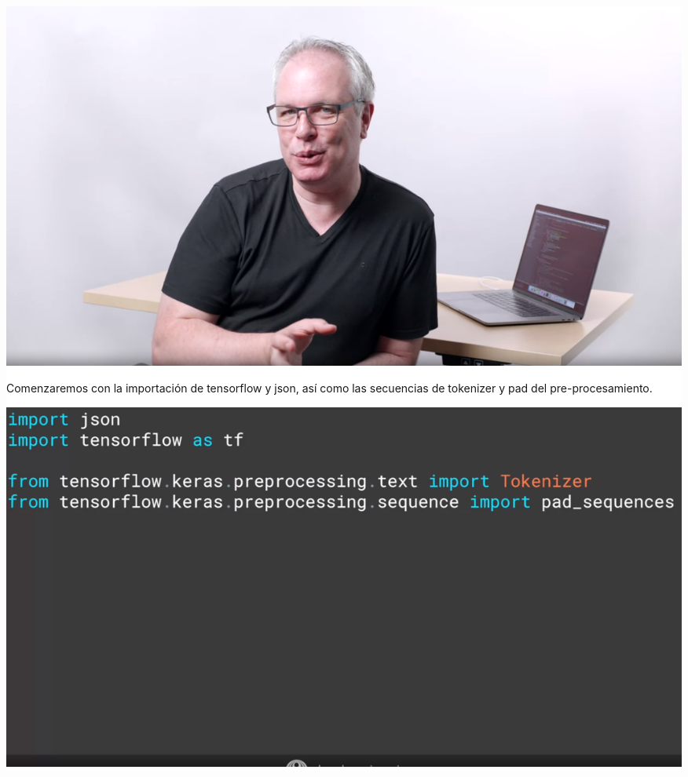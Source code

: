 ![img_35.png](ims%2FW2%2Fimg_35.png)

Comenzaremos con la importación de tensorflow y json, así como las secuencias de tokenizer y pad del pre-procesamiento.

![img_36.png](ims%2FW2%2Fimg_36.png)

